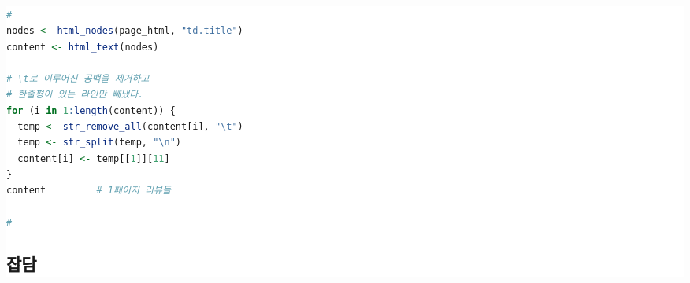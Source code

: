 ```R
#
nodes <- html_nodes(page_html, "td.title")
content <- html_text(nodes)

# \t로 이루어진 공백을 제거하고
# 한줄평이 있는 라인만 빼냈다.
for (i in 1:length(content)) {
  temp <- str_remove_all(content[i], "\t")
  temp <- str_split(temp, "\n")
  content[i] <- temp[[1]][11]
}
content         # 1페이지 리뷰들

#
```







## 잡담

```html

```

